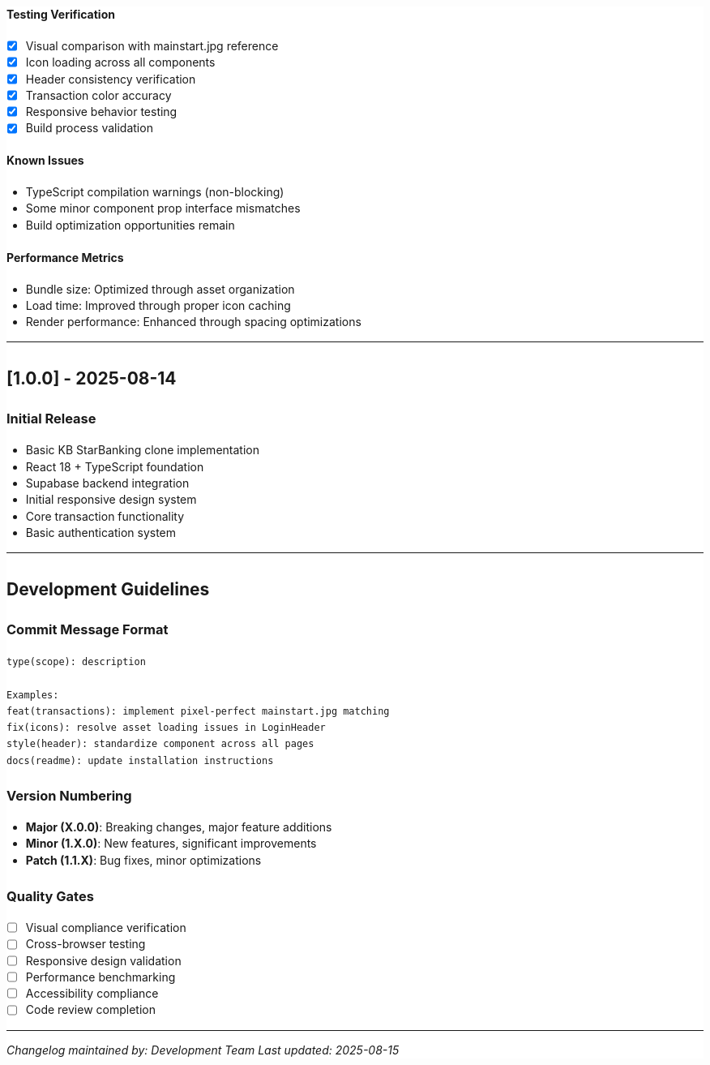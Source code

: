 #### Testing Verification
- [x] Visual comparison with mainstart.jpg reference
- [x] Icon loading across all components
- [x] Header consistency verification
- [x] Transaction color accuracy
- [x] Responsive behavior testing
- [x] Build process validation

#### Known Issues
- TypeScript compilation warnings (non-blocking)
- Some minor component prop interface mismatches
- Build optimization opportunities remain

#### Performance Metrics
- Bundle size: Optimized through asset organization
- Load time: Improved through proper icon caching
- Render performance: Enhanced through spacing optimizations

---

## [1.0.0] - 2025-08-14

### Initial Release
- Basic KB StarBanking clone implementation
- React 18 + TypeScript foundation
- Supabase backend integration
- Initial responsive design system
- Core transaction functionality
- Basic authentication system

---

## Development Guidelines

### Commit Message Format
```
type(scope): description

Examples:
feat(transactions): implement pixel-perfect mainstart.jpg matching
fix(icons): resolve asset loading issues in LoginHeader
style(header): standardize component across all pages
docs(readme): update installation instructions
```

### Version Numbering
- **Major (X.0.0)**: Breaking changes, major feature additions
- **Minor (1.X.0)**: New features, significant improvements
- **Patch (1.1.X)**: Bug fixes, minor optimizations

### Quality Gates
- [ ] Visual compliance verification
- [ ] Cross-browser testing
- [ ] Responsive design validation
- [ ] Performance benchmarking
- [ ] Accessibility compliance
- [ ] Code review completion

---

*Changelog maintained by: Development Team*
*Last updated: 2025-08-15*